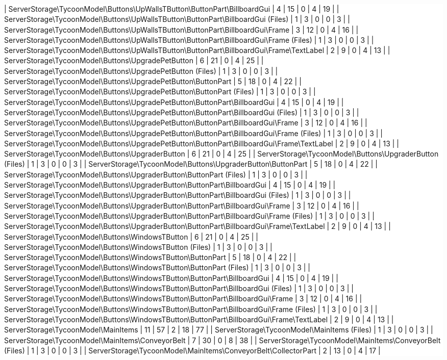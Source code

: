 | ServerStorage\\TycoonModel\\Buttons\\UpWallsTButton\\ButtonPart\\BillboardGui | 4 | 15 | 0 | 4 | 19 |
| ServerStorage\\TycoonModel\\Buttons\\UpWallsTButton\\ButtonPart\\BillboardGui (Files) | 1 | 3 | 0 | 0 | 3 |
| ServerStorage\\TycoonModel\\Buttons\\UpWallsTButton\\ButtonPart\\BillboardGui\\Frame | 3 | 12 | 0 | 4 | 16 |
| ServerStorage\\TycoonModel\\Buttons\\UpWallsTButton\\ButtonPart\\BillboardGui\\Frame (Files) | 1 | 3 | 0 | 0 | 3 |
| ServerStorage\\TycoonModel\\Buttons\\UpWallsTButton\\ButtonPart\\BillboardGui\\Frame\\TextLabel | 2 | 9 | 0 | 4 | 13 |
| ServerStorage\\TycoonModel\\Buttons\\UpgradePetButton | 6 | 21 | 0 | 4 | 25 |
| ServerStorage\\TycoonModel\\Buttons\\UpgradePetButton (Files) | 1 | 3 | 0 | 0 | 3 |
| ServerStorage\\TycoonModel\\Buttons\\UpgradePetButton\\ButtonPart | 5 | 18 | 0 | 4 | 22 |
| ServerStorage\\TycoonModel\\Buttons\\UpgradePetButton\\ButtonPart (Files) | 1 | 3 | 0 | 0 | 3 |
| ServerStorage\\TycoonModel\\Buttons\\UpgradePetButton\\ButtonPart\\BillboardGui | 4 | 15 | 0 | 4 | 19 |
| ServerStorage\\TycoonModel\\Buttons\\UpgradePetButton\\ButtonPart\\BillboardGui (Files) | 1 | 3 | 0 | 0 | 3 |
| ServerStorage\\TycoonModel\\Buttons\\UpgradePetButton\\ButtonPart\\BillboardGui\\Frame | 3 | 12 | 0 | 4 | 16 |
| ServerStorage\\TycoonModel\\Buttons\\UpgradePetButton\\ButtonPart\\BillboardGui\\Frame (Files) | 1 | 3 | 0 | 0 | 3 |
| ServerStorage\\TycoonModel\\Buttons\\UpgradePetButton\\ButtonPart\\BillboardGui\\Frame\\TextLabel | 2 | 9 | 0 | 4 | 13 |
| ServerStorage\\TycoonModel\\Buttons\\UpgraderButton | 6 | 21 | 0 | 4 | 25 |
| ServerStorage\\TycoonModel\\Buttons\\UpgraderButton (Files) | 1 | 3 | 0 | 0 | 3 |
| ServerStorage\\TycoonModel\\Buttons\\UpgraderButton\\ButtonPart | 5 | 18 | 0 | 4 | 22 |
| ServerStorage\\TycoonModel\\Buttons\\UpgraderButton\\ButtonPart (Files) | 1 | 3 | 0 | 0 | 3 |
| ServerStorage\\TycoonModel\\Buttons\\UpgraderButton\\ButtonPart\\BillboardGui | 4 | 15 | 0 | 4 | 19 |
| ServerStorage\\TycoonModel\\Buttons\\UpgraderButton\\ButtonPart\\BillboardGui (Files) | 1 | 3 | 0 | 0 | 3 |
| ServerStorage\\TycoonModel\\Buttons\\UpgraderButton\\ButtonPart\\BillboardGui\\Frame | 3 | 12 | 0 | 4 | 16 |
| ServerStorage\\TycoonModel\\Buttons\\UpgraderButton\\ButtonPart\\BillboardGui\\Frame (Files) | 1 | 3 | 0 | 0 | 3 |
| ServerStorage\\TycoonModel\\Buttons\\UpgraderButton\\ButtonPart\\BillboardGui\\Frame\\TextLabel | 2 | 9 | 0 | 4 | 13 |
| ServerStorage\\TycoonModel\\Buttons\\WindowsTButton | 6 | 21 | 0 | 4 | 25 |
| ServerStorage\\TycoonModel\\Buttons\\WindowsTButton (Files) | 1 | 3 | 0 | 0 | 3 |
| ServerStorage\\TycoonModel\\Buttons\\WindowsTButton\\ButtonPart | 5 | 18 | 0 | 4 | 22 |
| ServerStorage\\TycoonModel\\Buttons\\WindowsTButton\\ButtonPart (Files) | 1 | 3 | 0 | 0 | 3 |
| ServerStorage\\TycoonModel\\Buttons\\WindowsTButton\\ButtonPart\\BillboardGui | 4 | 15 | 0 | 4 | 19 |
| ServerStorage\\TycoonModel\\Buttons\\WindowsTButton\\ButtonPart\\BillboardGui (Files) | 1 | 3 | 0 | 0 | 3 |
| ServerStorage\\TycoonModel\\Buttons\\WindowsTButton\\ButtonPart\\BillboardGui\\Frame | 3 | 12 | 0 | 4 | 16 |
| ServerStorage\\TycoonModel\\Buttons\\WindowsTButton\\ButtonPart\\BillboardGui\\Frame (Files) | 1 | 3 | 0 | 0 | 3 |
| ServerStorage\\TycoonModel\\Buttons\\WindowsTButton\\ButtonPart\\BillboardGui\\Frame\\TextLabel | 2 | 9 | 0 | 4 | 13 |
| ServerStorage\\TycoonModel\\MainItems | 11 | 57 | 2 | 18 | 77 |
| ServerStorage\\TycoonModel\\MainItems (Files) | 1 | 3 | 0 | 0 | 3 |
| ServerStorage\\TycoonModel\\MainItems\\ConveyorBelt | 7 | 30 | 0 | 8 | 38 |
| ServerStorage\\TycoonModel\\MainItems\\ConveyorBelt (Files) | 1 | 3 | 0 | 0 | 3 |
| ServerStorage\\TycoonModel\\MainItems\\ConveyorBelt\\CollectorPart | 2 | 13 | 0 | 4 | 17 |
